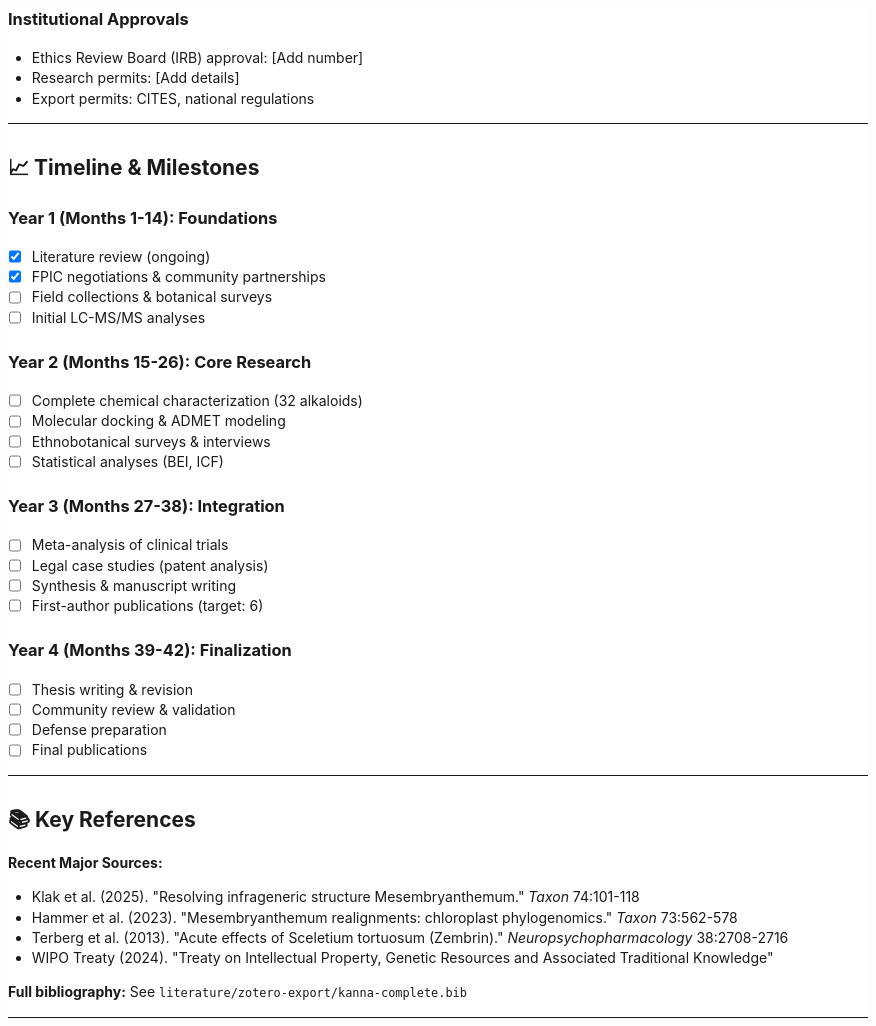 ### Institutional Approvals
- Ethics Review Board (IRB) approval: [Add number]
- Research permits: [Add details]
- Export permits: CITES, national regulations

---

## 📈 Timeline & Milestones

### Year 1 (Months 1-14): Foundations
- [x] Literature review (ongoing)
- [x] FPIC negotiations & community partnerships
- [ ] Field collections & botanical surveys
- [ ] Initial LC-MS/MS analyses

### Year 2 (Months 15-26): Core Research
- [ ] Complete chemical characterization (32 alkaloids)
- [ ] Molecular docking & ADMET modeling
- [ ] Ethnobotanical surveys & interviews
- [ ] Statistical analyses (BEI, ICF)

### Year 3 (Months 27-38): Integration
- [ ] Meta-analysis of clinical trials
- [ ] Legal case studies (patent analysis)
- [ ] Synthesis & manuscript writing
- [ ] First-author publications (target: 6)

### Year 4 (Months 39-42): Finalization
- [ ] Thesis writing & revision
- [ ] Community review & validation
- [ ] Defense preparation
- [ ] Final publications

---

## 📚 Key References

**Recent Major Sources:**
- Klak et al. (2025). "Resolving infrageneric structure Mesembryanthemum." *Taxon* 74:101-118
- Hammer et al. (2023). "Mesembryanthemum realignments: chloroplast phylogenomics." *Taxon* 73:562-578
- Terberg et al. (2013). "Acute effects of Sceletium tortuosum (Zembrin)." *Neuropsychopharmacology* 38:2708-2716
- WIPO Treaty (2024). "Treaty on Intellectual Property, Genetic Resources and Associated Traditional Knowledge"

**Full bibliography:** See `literature/zotero-export/kanna-complete.bib`

---
